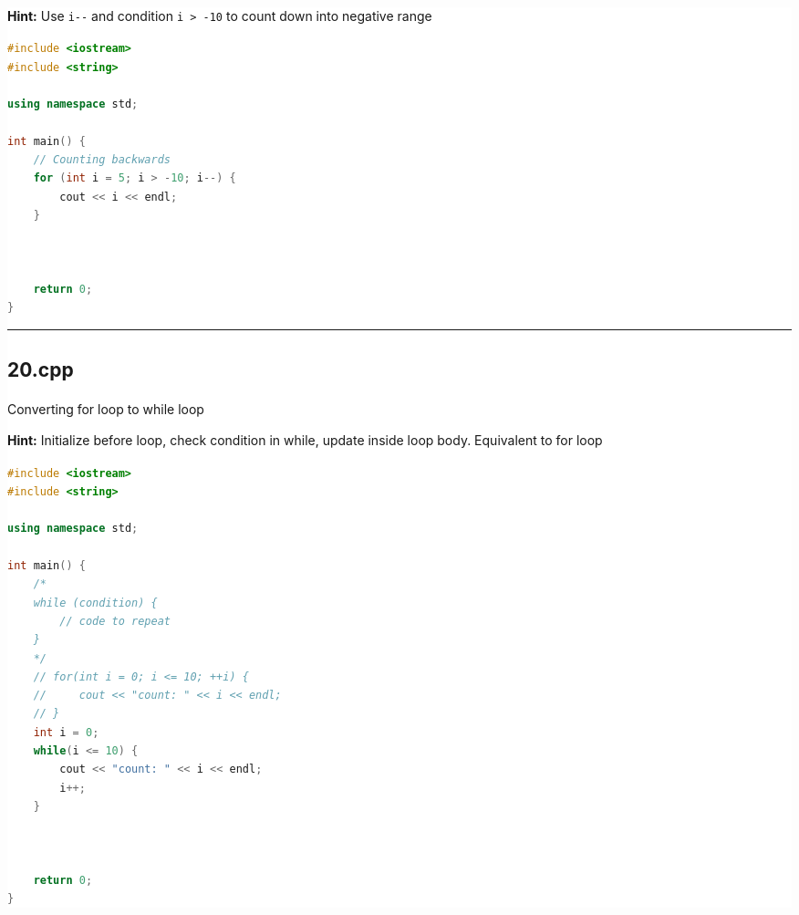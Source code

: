 **Hint:** Use `i--` and condition `i > -10` to count down into negative range
```cpp
#include <iostream>
#include <string>

using namespace std;

int main() {    
    // Counting backwards
    for (int i = 5; i > -10; i--) {
        cout << i << endl;
    }



    return 0;
}
```

---

## 20.cpp
Converting for loop to while loop

**Hint:** Initialize before loop, check condition in while, update inside loop body. Equivalent to for loop
```cpp
#include <iostream>
#include <string>

using namespace std;

int main() {    
    /*
    while (condition) {
        // code to repeat
    }    
    */
    // for(int i = 0; i <= 10; ++i) {
    //     cout << "count: " << i << endl;
    // }
    int i = 0;
    while(i <= 10) {
        cout << "count: " << i << endl;
        i++;
    }



    return 0;
}
```